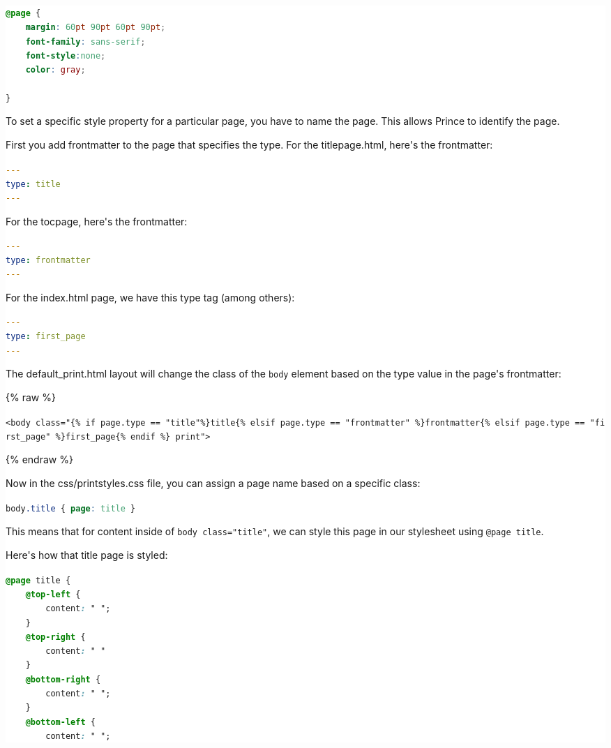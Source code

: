 ```css
@page {
    margin: 60pt 90pt 60pt 90pt;
    font-family: sans-serif;
    font-style:none;
    color: gray;

}
```

To set a specific style property for a particular page, you have to name the page. This allows Prince to identify the page.

First you add frontmatter to the page that specifies the type. For the titlepage.html, here's the frontmatter:

```yaml
---
type: title
---
```

For the tocpage, here's the frontmatter:

```yaml
---
type: frontmatter
---
```

For the index.html page, we have this type tag (among others):

```yaml
---
type: first_page
---
```

The default_print.html layout will change the class of the `body` element based on the type value in the page's frontmatter:

{% raw %}
```liquid
<body class="{% if page.type == "title"%}title{% elsif page.type == "frontmatter" %}frontmatter{% elsif page.type == "first_page" %}first_page{% endif %} print">
```
{% endraw %}

Now in the css/printstyles.css file, you can assign a page name based on a specific class:

```css
body.title { page: title }
```

This means that for content inside of `body class="title"`, we can style this page in our stylesheet using `@page title`.

Here's how that title page is styled:

```css
@page title {
    @top-left {
        content: " ";
    }
    @top-right {
        content: " "
    }
    @bottom-right {
        content: " ";
    }
    @bottom-left {
        content: " ";
```